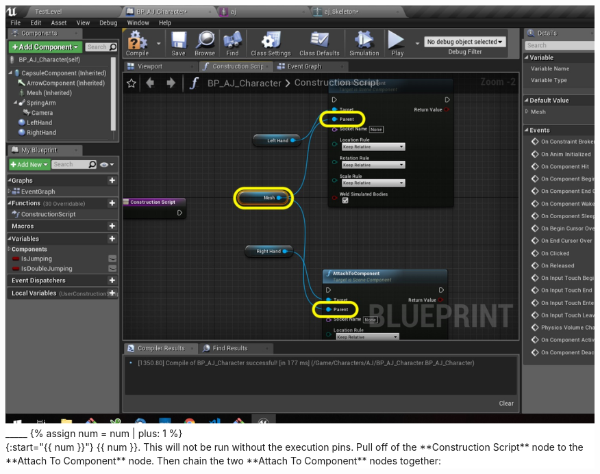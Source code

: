 <img src="images/AttachMeshToParents.jpg"  class= "img-fluid"  alt="Create new sprite with button">  
</div>
</div>
_____ 
{% assign num = num | plus: 1 %}
<div class = "row">
<div class="col-12 col-lg-4 col align-self-center">
<div markdown = "1">
{:start="{{ num }}"}
{{ num }}. This will not be run without the execution pins. Pull off of the **Construction Script** node to the **Attach To Component** node.  Then chain the two **Attach To Component** nodes together:
</div>
</div>
<div class="col-12 col-lg-8">